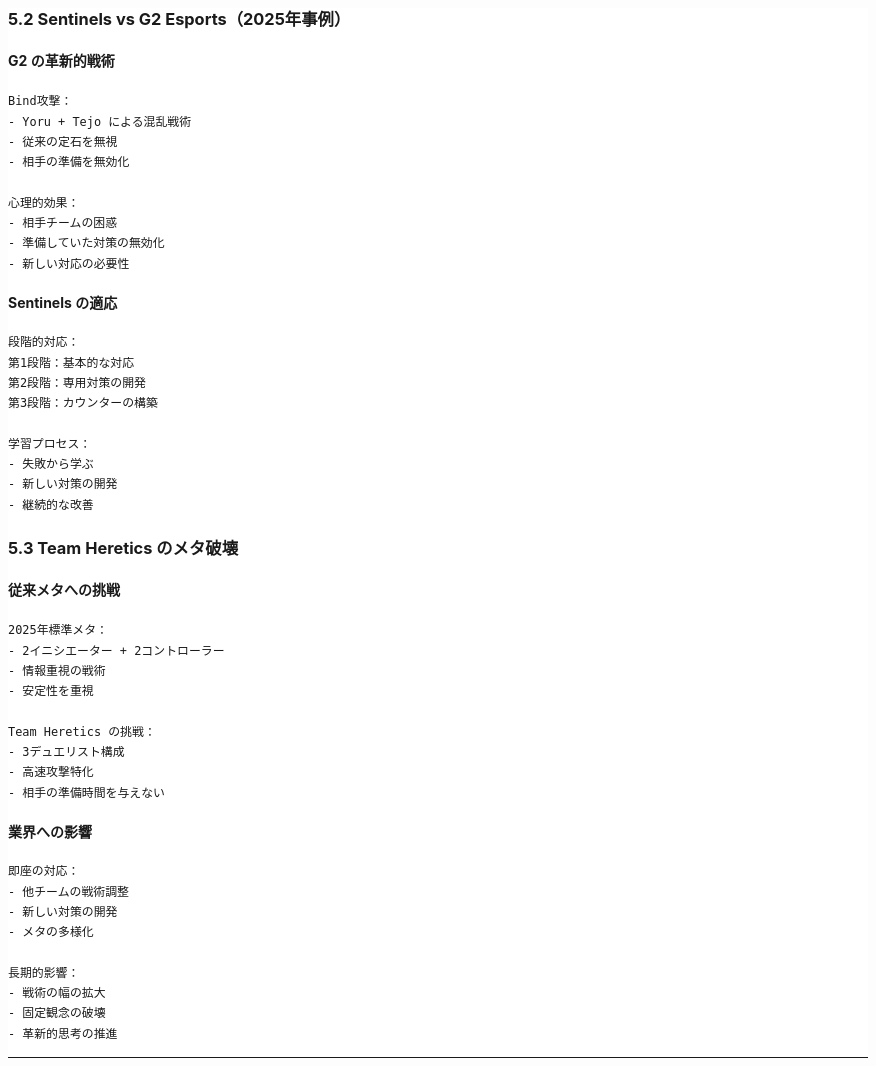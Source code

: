 ### 5.2 Sentinels vs G2 Esports（2025年事例）

#### G2 の革新的戦術
```
Bind攻撃：
- Yoru + Tejo による混乱戦術
- 従来の定石を無視
- 相手の準備を無効化

心理的効果：
- 相手チームの困惑
- 準備していた対策の無効化
- 新しい対応の必要性
```

#### Sentinels の適応
```
段階的対応：
第1段階：基本的な対応
第2段階：専用対策の開発
第3段階：カウンターの構築

学習プロセス：
- 失敗から学ぶ
- 新しい対策の開発
- 継続的な改善
```

### 5.3 Team Heretics のメタ破壊

#### 従来メタへの挑戦
```
2025年標準メタ：
- 2イニシエーター + 2コントローラー
- 情報重視の戦術
- 安定性を重視

Team Heretics の挑戦：
- 3デュエリスト構成
- 高速攻撃特化
- 相手の準備時間を与えない
```

#### 業界への影響
```
即座の対応：
- 他チームの戦術調整
- 新しい対策の開発
- メタの多様化

長期的影響：
- 戦術の幅の拡大
- 固定観念の破壊
- 革新的思考の推進
```

---